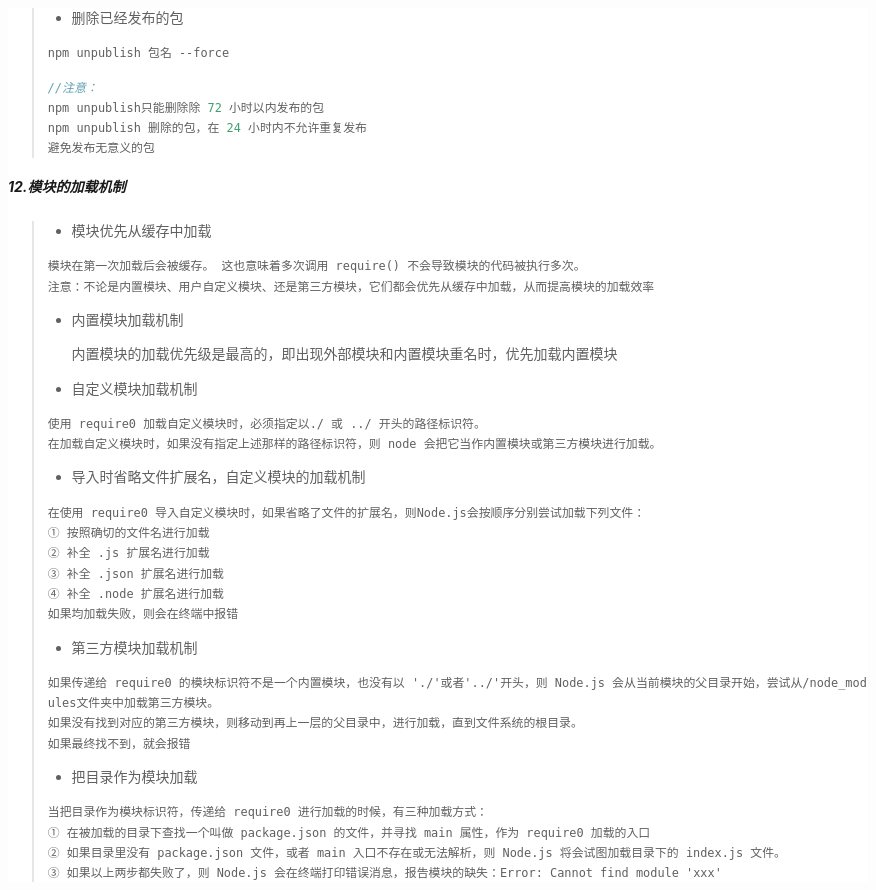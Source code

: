 >
> + 删除已经发布的包
>
> ```
> npm unpublish 包名 --force	
> ```
>
> ```js
> //注意：
> npm unpublish只能删除除 72 小时以内发布的包
> npm unpublish 删除的包，在 24 小时内不允许重复发布
> 避免发布无意义的包
> ```

##### 12.模块的加载机制

> + 模块优先从缓存中加载
>
> ```
> 模块在第一次加载后会被缓存。 这也意味着多次调用 require() 不会导致模块的代码被执行多次。
> 注意：不论是内置模块、用户自定义模块、还是第三方模块，它们都会优先从缓存中加载，从而提高模块的加载效率
> ```
>
> + 内置模块加载机制
>
>   内置模块的加载优先级是最高的，即出现外部模块和内置模块重名时，优先加载内置模块
>
> + 自定义模块加载机制
>
> ```
> 使用 require0 加载自定义模块时，必须指定以./ 或 ../ 开头的路径标识符。
> 在加载自定义模块时，如果没有指定上述那样的路径标识符，则 node 会把它当作内置模块或第三方模块进行加载。
> ```
>
> + 导入时省略文件扩展名，自定义模块的加载机制
>
> ```
> 在使用 require0 导入自定义模块时，如果省略了文件的扩展名，则Node.js会按顺序分别尝试加载下列文件：
> ① 按照确切的文件名进行加载
> ② 补全 .js 扩展名进行加载
> ③ 补全 .json 扩展名进行加载
> ④ 补全 .node 扩展名进行加载
> 如果均加载失败，则会在终端中报错
> ```
>
> + 第三方模块加载机制
>
> ```
> 如果传递给 require0 的模块标识符不是一个内置模块，也没有以 './'或者'../'开头，则 Node.js 会从当前模块的父目录开始，尝试从/node_modules文件夹中加载第三方模块。
> 如果没有找到对应的第三方模块，则移动到再上一层的父目录中，进行加载，直到文件系统的根目录。
> 如果最终找不到，就会报错
> ```
>
> + 把目录作为模块加载
>
> ```
> 当把目录作为模块标识符，传递给 require0 进行加载的时候，有三种加载方式：
> ① 在被加载的目录下查找一个叫做 package.json 的文件，并寻找 main 属性，作为 require0 加载的入口
> ② 如果目录里没有 package.json 文件，或者 main 入口不存在或无法解析，则 Node.js 将会试图加载目录下的 index.js 文件。
> ③ 如果以上两步都失败了，则 Node.js 会在终端打印错误消息，报告模块的缺失：Error: Cannot find module 'xxx'
> ```
